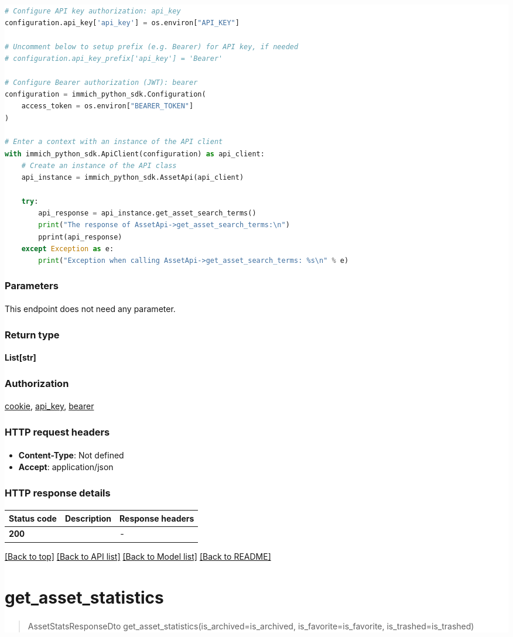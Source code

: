 ```python
# Configure API key authorization: api_key
configuration.api_key['api_key'] = os.environ["API_KEY"]

# Uncomment below to setup prefix (e.g. Bearer) for API key, if needed
# configuration.api_key_prefix['api_key'] = 'Bearer'

# Configure Bearer authorization (JWT): bearer
configuration = immich_python_sdk.Configuration(
    access_token = os.environ["BEARER_TOKEN"]
)

# Enter a context with an instance of the API client
with immich_python_sdk.ApiClient(configuration) as api_client:
    # Create an instance of the API class
    api_instance = immich_python_sdk.AssetApi(api_client)

    try:
        api_response = api_instance.get_asset_search_terms()
        print("The response of AssetApi->get_asset_search_terms:\n")
        pprint(api_response)
    except Exception as e:
        print("Exception when calling AssetApi->get_asset_search_terms: %s\n" % e)
```



### Parameters

This endpoint does not need any parameter.

### Return type

**List[str]**

### Authorization

[cookie](../README.md#cookie), [api_key](../README.md#api_key), [bearer](../README.md#bearer)

### HTTP request headers

 - **Content-Type**: Not defined
 - **Accept**: application/json

### HTTP response details

| Status code | Description | Response headers |
|-------------|-------------|------------------|
**200** |  |  -  |

[[Back to top]](#) [[Back to API list]](../README.md#documentation-for-api-endpoints) [[Back to Model list]](../README.md#documentation-for-models) [[Back to README]](../README.md)

# **get_asset_statistics**
> AssetStatsResponseDto get_asset_statistics(is_archived=is_archived, is_favorite=is_favorite, is_trashed=is_trashed)
